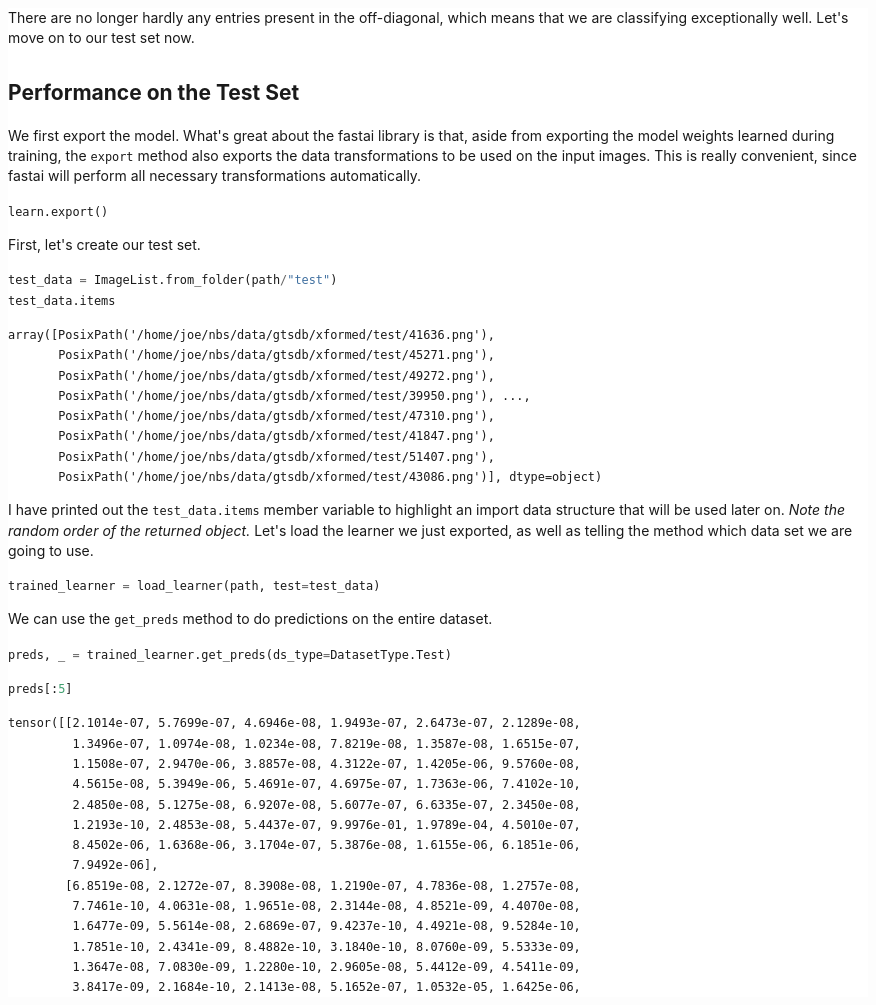 
There are no longer hardly any entries present in the off-diagonal, which means that we are classifying exceptionally well.  Let's move on to our test set now.

## Performance on the Test Set

We first export the model. What's great about the fastai library is that, aside from exporting the model weights learned during training, the `export` method also exports the data transformations to be used on the input images.  This is really convenient, since fastai will perform all necessary transformations automatically.


```python
learn.export()
```

First, let's create our test set.


```python
test_data = ImageList.from_folder(path/"test")
test_data.items
```




    array([PosixPath('/home/joe/nbs/data/gtsdb/xformed/test/41636.png'),
           PosixPath('/home/joe/nbs/data/gtsdb/xformed/test/45271.png'),
           PosixPath('/home/joe/nbs/data/gtsdb/xformed/test/49272.png'),
           PosixPath('/home/joe/nbs/data/gtsdb/xformed/test/39950.png'), ...,
           PosixPath('/home/joe/nbs/data/gtsdb/xformed/test/47310.png'),
           PosixPath('/home/joe/nbs/data/gtsdb/xformed/test/41847.png'),
           PosixPath('/home/joe/nbs/data/gtsdb/xformed/test/51407.png'),
           PosixPath('/home/joe/nbs/data/gtsdb/xformed/test/43086.png')], dtype=object)



I have printed out the `test_data.items` member variable to highlight an import data structure that will be used later on.  _Note the random order of the returned object._  Let's load the learner we just exported, as well as telling the method which data set we are going to use.


```python
trained_learner = load_learner(path, test=test_data)
```

We can use the `get_preds` method to do predictions on the entire dataset.


```python
preds, _ = trained_learner.get_preds(ds_type=DatasetType.Test)
```


```python
preds[:5]
```




    tensor([[2.1014e-07, 5.7699e-07, 4.6946e-08, 1.9493e-07, 2.6473e-07, 2.1289e-08,
             1.3496e-07, 1.0974e-08, 1.0234e-08, 7.8219e-08, 1.3587e-08, 1.6515e-07,
             1.1508e-07, 2.9470e-06, 3.8857e-08, 4.3122e-07, 1.4205e-06, 9.5760e-08,
             4.5615e-08, 5.3949e-06, 5.4691e-07, 4.6975e-07, 1.7363e-06, 7.4102e-10,
             2.4850e-08, 5.1275e-08, 6.9207e-08, 5.6077e-07, 6.6335e-07, 2.3450e-08,
             1.2193e-10, 2.4853e-08, 5.4437e-07, 9.9976e-01, 1.9789e-04, 4.5010e-07,
             8.4502e-06, 1.6368e-06, 3.1704e-07, 5.3876e-08, 1.6155e-06, 6.1851e-06,
             7.9492e-06],
            [6.8519e-08, 2.1272e-07, 8.3908e-08, 1.2190e-07, 4.7836e-08, 1.2757e-08,
             7.7461e-10, 4.0631e-08, 1.9651e-08, 2.3144e-08, 4.8521e-09, 4.4070e-08,
             1.6477e-09, 5.5614e-08, 2.6869e-07, 9.4237e-10, 4.4921e-08, 9.5284e-10,
             1.7851e-10, 2.4341e-09, 8.4882e-10, 3.1840e-10, 8.0760e-09, 5.5333e-09,
             1.3647e-08, 7.0830e-09, 1.2280e-10, 2.9605e-08, 5.4412e-09, 4.5411e-09,
             3.8417e-09, 2.1684e-10, 2.1413e-08, 5.1652e-07, 1.0532e-05, 1.6425e-06,